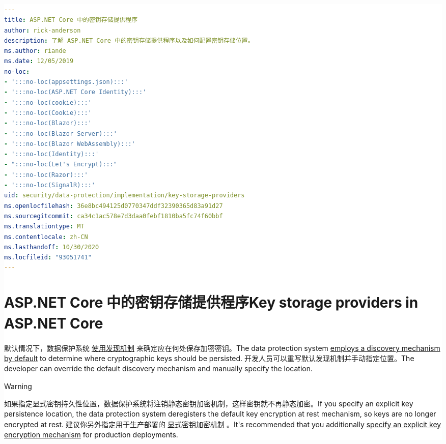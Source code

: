 ```yaml
---
title: ASP.NET Core 中的密钥存储提供程序
author: rick-anderson
description: 了解 ASP.NET Core 中的密钥存储提供程序以及如何配置密钥存储位置。
ms.author: riande
ms.date: 12/05/2019
no-loc:
- ':::no-loc(appsettings.json):::'
- ':::no-loc(ASP.NET Core Identity):::'
- ':::no-loc(cookie):::'
- ':::no-loc(Cookie):::'
- ':::no-loc(Blazor):::'
- ':::no-loc(Blazor Server):::'
- ':::no-loc(Blazor WebAssembly):::'
- ':::no-loc(Identity):::'
- ":::no-loc(Let's Encrypt):::"
- ':::no-loc(Razor):::'
- ':::no-loc(SignalR):::'
uid: security/data-protection/implementation/key-storage-providers
ms.openlocfilehash: 36e8bc494125d0770347ddf32390365d83a91d27
ms.sourcegitcommit: ca34c1ac578e7d3daa0febf1810ba5fc74f60bbf
ms.translationtype: MT
ms.contentlocale: zh-CN
ms.lasthandoff: 10/30/2020
ms.locfileid: "93051741"
---
```

# <a name="key-storage-providers-in-aspnet-core"></a><span data-ttu-id="c2c17-103">ASP.NET Core 中的密钥存储提供程序</span><span class="sxs-lookup"><span data-stu-id="c2c17-103">Key storage providers in ASP.NET Core</span></span>

<span data-ttu-id="c2c17-104">默认情况下，数据保护系统 [使用发现机制](xref:security/data-protection/configuration/default-settings) 来确定应在何处保存加密密钥。</span><span class="sxs-lookup"><span data-stu-id="c2c17-104">The data protection system [employs a discovery mechanism by default](xref:security/data-protection/configuration/default-settings) to determine where cryptographic keys should be persisted.</span></span> <span data-ttu-id="c2c17-105">开发人员可以重写默认发现机制并手动指定位置。</span><span class="sxs-lookup"><span data-stu-id="c2c17-105">The developer can override the default discovery mechanism and manually specify the location.</span></span>

> [!WARNING]
> <span data-ttu-id="c2c17-106">如果指定显式密钥持久性位置，数据保护系统将注销静态密钥加密机制，这样密钥就不再静态加密。</span><span class="sxs-lookup"><span data-stu-id="c2c17-106">If you specify an explicit key persistence location, the data protection system deregisters the default key encryption at rest mechanism, so keys are no longer encrypted at rest.</span></span> <span data-ttu-id="c2c17-107">建议你另外指定用于生产部署的 [显式密钥加密机制](xref:security/data-protection/implementation/key-encryption-at-rest) 。</span><span class="sxs-lookup"><span data-stu-id="c2c17-107">It's recommended that you additionally [specify an explicit key encryption mechanism](xref:security/data-protection/implementation/key-encryption-at-rest) for production deployments.</span></span>
